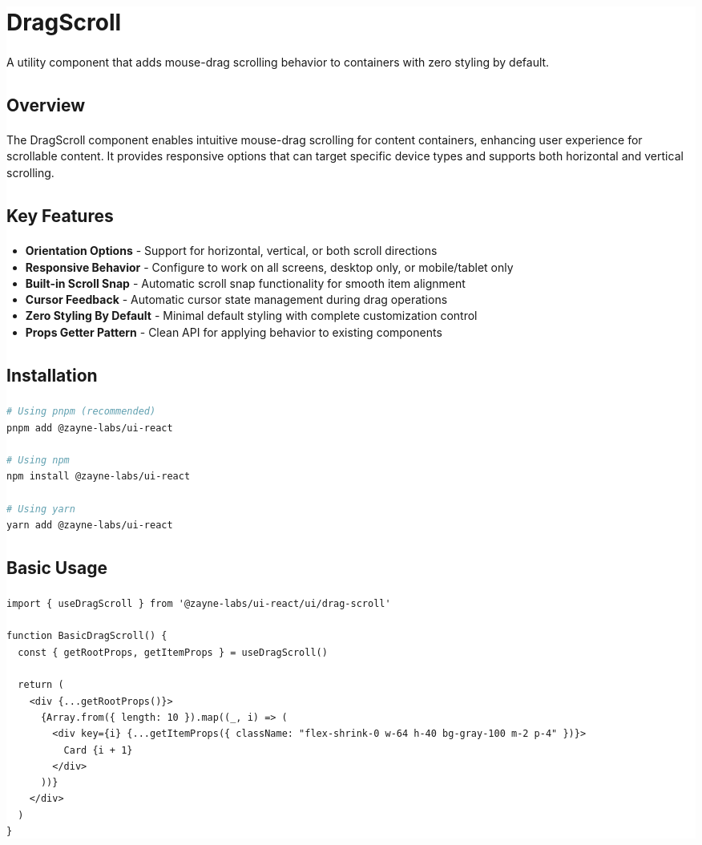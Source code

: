 # DragScroll

A utility component that adds mouse-drag scrolling behavior to containers with zero styling by default.

## Overview

The DragScroll component enables intuitive mouse-drag scrolling for content containers, enhancing user experience for scrollable content. It provides responsive options that can target specific device types and supports both horizontal and vertical scrolling.

## Key Features

- **Orientation Options** - Support for horizontal, vertical, or both scroll directions
- **Responsive Behavior** - Configure to work on all screens, desktop only, or mobile/tablet only
- **Built-in Scroll Snap** - Automatic scroll snap functionality for smooth item alignment
- **Cursor Feedback** - Automatic cursor state management during drag operations
- **Zero Styling By Default** - Minimal default styling with complete customization control
- **Props Getter Pattern** - Clean API for applying behavior to existing components

## Installation

```bash
# Using pnpm (recommended)
pnpm add @zayne-labs/ui-react

# Using npm
npm install @zayne-labs/ui-react

# Using yarn
yarn add @zayne-labs/ui-react
```

## Basic Usage

```tsx
import { useDragScroll } from '@zayne-labs/ui-react/ui/drag-scroll'

function BasicDragScroll() {
  const { getRootProps, getItemProps } = useDragScroll()

  return (
    <div {...getRootProps()}>
      {Array.from({ length: 10 }).map((_, i) => (
        <div key={i} {...getItemProps({ className: "flex-shrink-0 w-64 h-40 bg-gray-100 m-2 p-4" })}>
          Card {i + 1}
        </div>
      ))}
    </div>
  )
}
```
